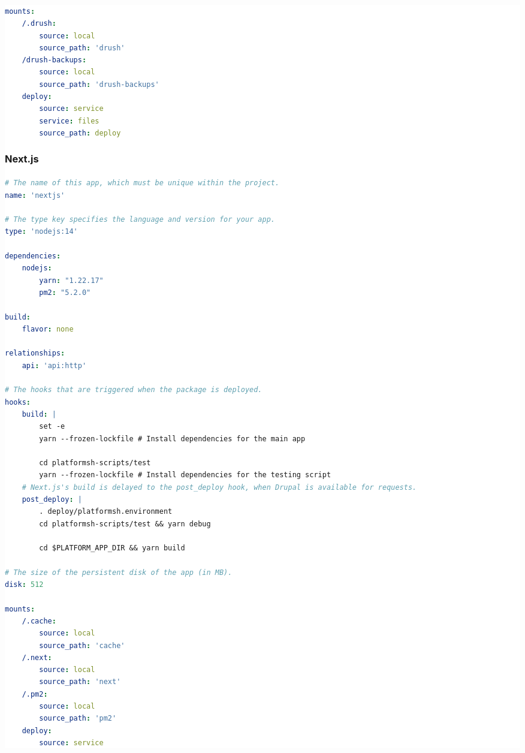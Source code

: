 ```yaml {configfile="app" dir="api"}
mounts:
    /.drush:
        source: local
        source_path: 'drush'
    /drush-backups:
        source: local
        source_path: 'drush-backups'
    deploy:
        source: service
        service: files
        source_path: deploy
```

### Next.js

```yaml {configfile="app" dir="client"}
# The name of this app, which must be unique within the project.
name: 'nextjs'

# The type key specifies the language and version for your app.
type: 'nodejs:14'

dependencies:
    nodejs:
        yarn: "1.22.17"
        pm2: "5.2.0"

build:
    flavor: none

relationships:
    api: 'api:http'

# The hooks that are triggered when the package is deployed.
hooks:
    build: |
        set -e
        yarn --frozen-lockfile # Install dependencies for the main app

        cd platformsh-scripts/test 
        yarn --frozen-lockfile # Install dependencies for the testing script
    # Next.js's build is delayed to the post_deploy hook, when Drupal is available for requests.
    post_deploy: |
        . deploy/platformsh.environment
        cd platformsh-scripts/test && yarn debug

        cd $PLATFORM_APP_DIR && yarn build

# The size of the persistent disk of the app (in MB).
disk: 512

mounts:
    /.cache:
        source: local
        source_path: 'cache'
    /.next:
        source: local
        source_path: 'next'
    /.pm2:
        source: local
        source_path: 'pm2'
    deploy:
        source: service
```